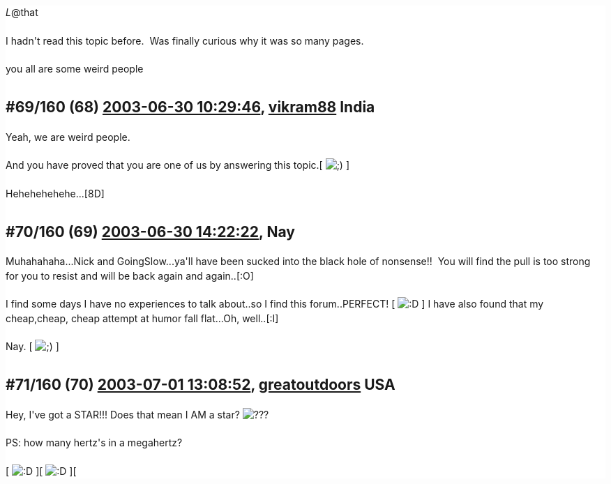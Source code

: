 *L*@that
<br>
<br>
I hadn't read this topic before.  Was finally curious why it was so many pages.
<br>
<br>
you all are some weird people
</section>

## \#69/160 (68) [2003-06-30 10:29:46](https://www.astralpulse.com/forums/index.php?msg=37184), [vikram88](https://www.astralpulse.com/forums/profile/?u=2550) India ##
<section>
Yeah, we are weird people.
<br>
<br>
And you have proved that you are one of us by answering this topic.[
<img alt=";)" class="smiley" src="https://www.astralpulse.com/forums/Smileys/fugue/wink.png" title="Wink"/>
]
<br>
<br>
Hehehehehehe...[8D]
</section>

## \#70/160 (69) [2003-06-30 14:22:22](https://www.astralpulse.com/forums/index.php?msg=37221), Nay  ##
<section>
Muhahahaha...Nick and GoingSlow...ya'll have been sucked into the black hole of nonsense!!  You will find the pull is too strong for you to resist and will be back again and again..[:O]
<br>
<br>
I find some days I have no experiences to talk about..so I find this forum..PERFECT! [
<img alt=":D" class="smiley" src="https://www.astralpulse.com/forums/Smileys/fugue/cheesy.png" title="Cheesy"/>
] I have also found that my cheap,cheap, cheap attempt at humor fall flat...Oh, well..[:I]
<br>
<br>
Nay. [
<img alt=";)" class="smiley" src="https://www.astralpulse.com/forums/Smileys/fugue/wink.png" title="Wink"/>
]
<br>
</section>

## \#71/160 (70) [2003-07-01 13:08:52](https://www.astralpulse.com/forums/index.php?msg=37390), [greatoutdoors](https://www.astralpulse.com/forums/profile/?u=2601) USA ##
<section>
Hey, I've got a STAR!!! Does that mean I AM a star?
<img alt="???" class="smiley" src="https://www.astralpulse.com/forums/Smileys/fugue/huh.png" title="Huh"/>
<br>
<br>
PS: how many hertz's in a megahertz?
<br>
<br>
[
<img alt=":D" class="smiley" src="https://www.astralpulse.com/forums/Smileys/fugue/cheesy.png" title="Cheesy"/>
][
<img alt=":D" class="smiley" src="https://www.astralpulse.com/forums/Smileys/fugue/cheesy.png" title="Cheesy"/>
][
